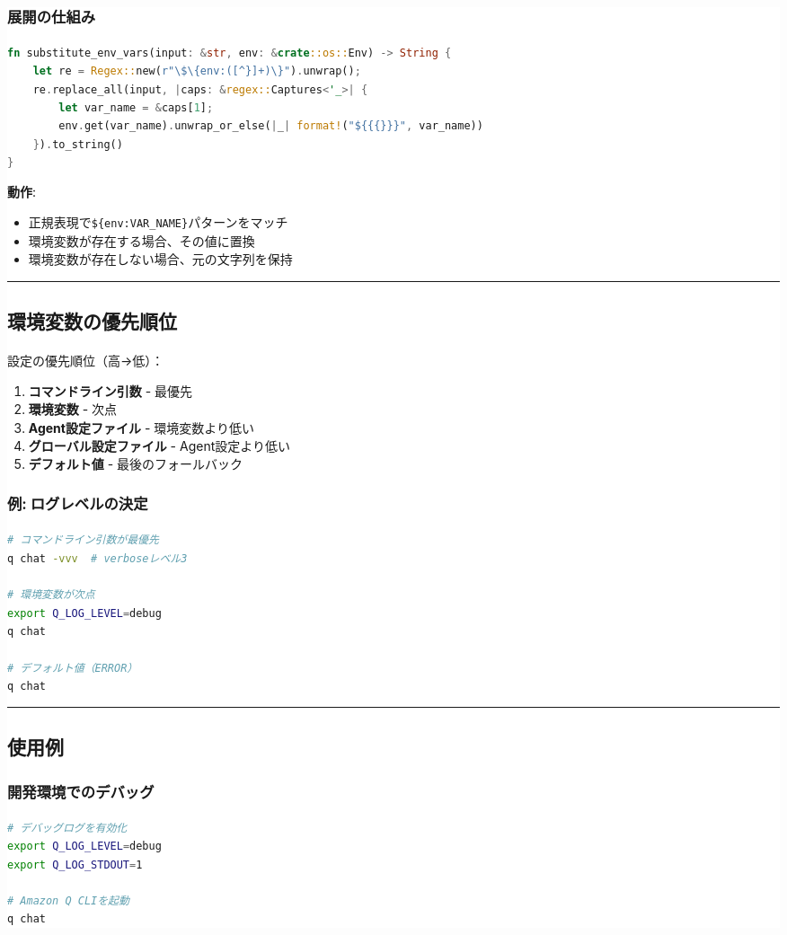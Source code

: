### 展開の仕組み

```rust
fn substitute_env_vars(input: &str, env: &crate::os::Env) -> String {
    let re = Regex::new(r"\$\{env:([^}]+)\}").unwrap();
    re.replace_all(input, |caps: &regex::Captures<'_>| {
        let var_name = &caps[1];
        env.get(var_name).unwrap_or_else(|_| format!("${{{}}}", var_name))
    }).to_string()
}
```

**動作**:
- 正規表現で`${env:VAR_NAME}`パターンをマッチ
- 環境変数が存在する場合、その値に置換
- 環境変数が存在しない場合、元の文字列を保持

---

## 環境変数の優先順位

設定の優先順位（高→低）：

1. **コマンドライン引数** - 最優先
2. **環境変数** - 次点
3. **Agent設定ファイル** - 環境変数より低い
4. **グローバル設定ファイル** - Agent設定より低い
5. **デフォルト値** - 最後のフォールバック

### 例: ログレベルの決定

```bash
# コマンドライン引数が最優先
q chat -vvv  # verboseレベル3

# 環境変数が次点
export Q_LOG_LEVEL=debug
q chat

# デフォルト値（ERROR）
q chat
```

---

## 使用例

### 開発環境でのデバッグ

```bash
# デバッグログを有効化
export Q_LOG_LEVEL=debug
export Q_LOG_STDOUT=1

# Amazon Q CLIを起動
q chat
```
